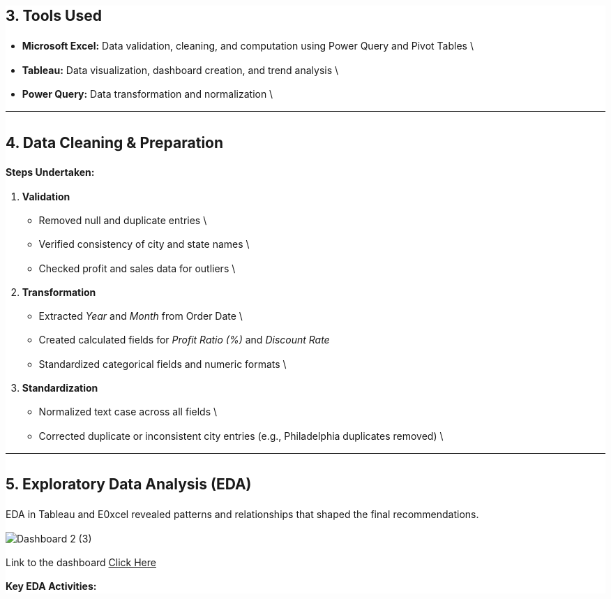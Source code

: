 
## **3. Tools Used**



* **Microsoft Excel:** Data validation, cleaning, and computation using Power Query and Pivot Tables \

* **Tableau:** Data visualization, dashboard creation, and trend analysis \

* **Power Query:** Data transformation and normalization \



---


## **4. Data Cleaning & Preparation**

**Steps Undertaken:**



1. **Validation**
    * Removed null and duplicate entries \

    * Verified consistency of city and state names \

    * Checked profit and sales data for outliers \

2. **Transformation**
    * Extracted *Year* and *Month* from Order Date \

    * Created calculated fields for *Profit Ratio (%)* and *Discount Rate*
    * Standardized categorical fields and numeric formats \

3. **Standardization**
    * Normalized text case across all fields \

    * Corrected duplicate or inconsistent city entries (e.g., Philadelphia duplicates removed) \



---


## **5. Exploratory Data Analysis (EDA)**

EDA in Tableau and E0xcel revealed patterns and relationships that shaped the final recommendations.



<img width="999" height="1099" alt="Dashboard 2 (3)" src="https://github.com/user-attachments/assets/83b50781-b85a-4503-b0cf-772c5cb7363d" />


Link to the dashboard [Click Here]([https://www.k5learning.com/worksheets/math/grade-6-integer-multiplication-whole-tens-a.pdf](https://public.tableau.com/views/ExecutiveSummary_17556369968490/Dashboard2?:language=en-US&publish=yes&:sid=&:redirect=auth&:display_count=n&:origin=viz_share_link))

**Key EDA Activities:**
